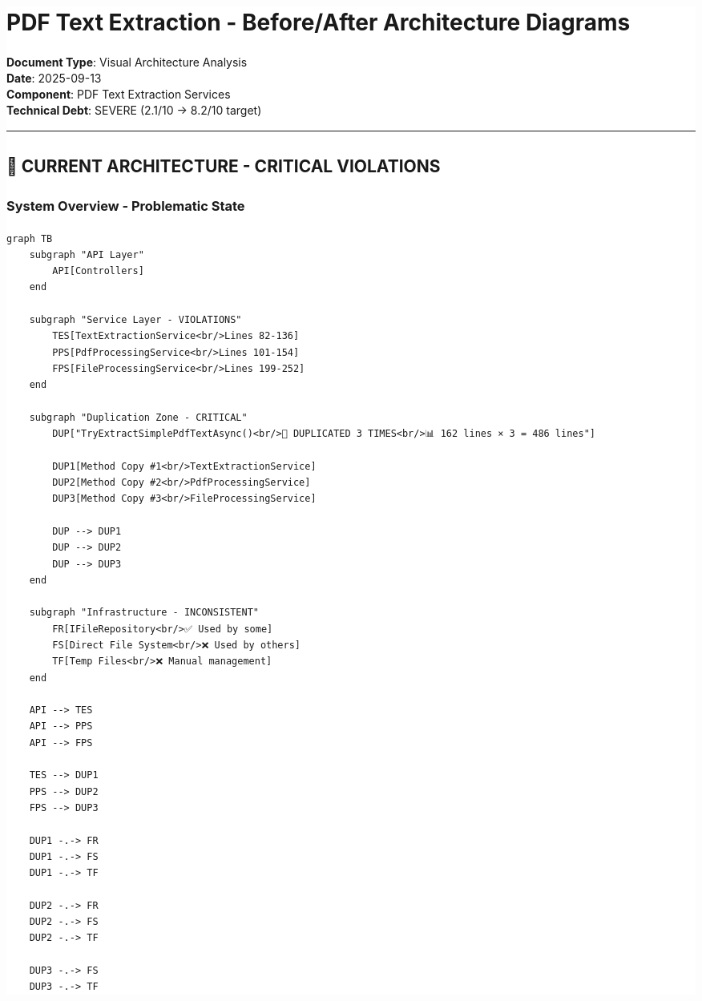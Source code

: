 # PDF Text Extraction - Before/After Architecture Diagrams

**Document Type**: Visual Architecture Analysis  
**Date**: 2025-09-13  
**Component**: PDF Text Extraction Services  
**Technical Debt**: SEVERE (2.1/10 → 8.2/10 target)

---

## 🚨 CURRENT ARCHITECTURE - CRITICAL VIOLATIONS

### System Overview - Problematic State

```mermaid
graph TB
    subgraph "API Layer"
        API[Controllers]
    end
    
    subgraph "Service Layer - VIOLATIONS"
        TES[TextExtractionService<br/>Lines 82-136]
        PPS[PdfProcessingService<br/>Lines 101-154]
        FPS[FileProcessingService<br/>Lines 199-252]
    end
    
    subgraph "Duplication Zone - CRITICAL"
        DUP["TryExtractSimplePdfTextAsync()<br/>🚨 DUPLICATED 3 TIMES<br/>📊 162 lines × 3 = 486 lines"]
        
        DUP1[Method Copy #1<br/>TextExtractionService]
        DUP2[Method Copy #2<br/>PdfProcessingService] 
        DUP3[Method Copy #3<br/>FileProcessingService]
        
        DUP --> DUP1
        DUP --> DUP2
        DUP --> DUP3
    end
    
    subgraph "Infrastructure - INCONSISTENT"
        FR[IFileRepository<br/>✅ Used by some]
        FS[Direct File System<br/>❌ Used by others]
        TF[Temp Files<br/>❌ Manual management]
    end
    
    API --> TES
    API --> PPS
    API --> FPS
    
    TES --> DUP1
    PPS --> DUP2
    FPS --> DUP3
    
    DUP1 -.-> FR
    DUP1 -.-> FS
    DUP1 -.-> TF
    
    DUP2 -.-> FR
    DUP2 -.-> FS
    DUP2 -.-> TF
    
    DUP3 -.-> FS
    DUP3 -.-> TF
```
